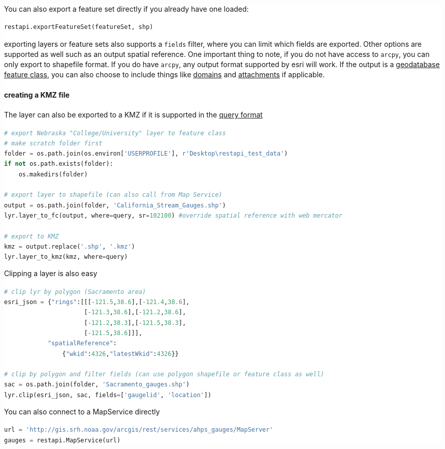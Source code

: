 You can also export a feature set directly if you already have one loaded:
```py
restapi.exportFeatureSet(featureSet, shp)
```

exporting layers or feature sets also supports a `fields` filter, where you can limit which fields are exported. Other options are supported as well such as an output spatial reference.  One important thing to note, if you do not have access to `arcpy`, you can only export to shapefile format.  If you do have `arcpy`, any output format supported by esri will work.  If the output is a [geodatabase feature class](https://desktop.arcgis.com/en/arcmap/latest/manage-data/feature-classes/a-quick-tour-of-feature-classes.htm), you can also choose to include things like [domains](https://desktop.arcgis.com/en/arcmap/latest/manage-data/geodatabases/an-overview-of-attribute-domains.htm) and [attachments](https://desktop.arcgis.com/en/arcmap/10.3/manage-data/editing-attributes/enabling-attachments-on-a-feature-class.htm) if applicable.

#### creating a KMZ file
The layer can also be exported to a KMZ if it is supported in the [query format](https://developers.arcgis.com/rest/services-reference/query-map-service-layer-.htm)

````py
# export Nebraska "College/University" layer to feature class
# make scratch folder first
folder = os.path.join(os.environ['USERPROFILE'], r'Desktop\restapi_test_data')
if not os.path.exists(folder):
    os.makedirs(folder)

# export layer to shapefile (can also call from Map Service)
output = os.path.join(folder, 'California_Stream_Gauges.shp')
lyr.layer_to_fc(output, where=query, sr=102100) #override spatial reference with web mercator

# export to KMZ
kmz = output.replace('.shp', '.kmz')
lyr.layer_to_kmz(kmz, where=query)
````

Clipping a layer is also easy

````py
# clip lyr by polygon (Sacramento area)
esri_json = {"rings":[[[-121.5,38.6],[-121.4,38.6],
                      [-121.3,38.6],[-121.2,38.6],
                      [-121.2,38.3],[-121.5,38.3],
                      [-121.5,38.6]]],
            "spatialReference":
                {"wkid":4326,"latestWkid":4326}}

# clip by polygon and filter fields (can use polygon shapefile or feature class as well)
sac = os.path.join(folder, 'Sacramento_gauges.shp')
lyr.clip(esri_json, sac, fields=['gaugelid', 'location'])
````

You can also connect to a MapService directly

```py
url = 'http://gis.srh.noaa.gov/arcgis/rest/services/ahps_gauges/MapServer'
gauges = restapi.MapService(url)
```
